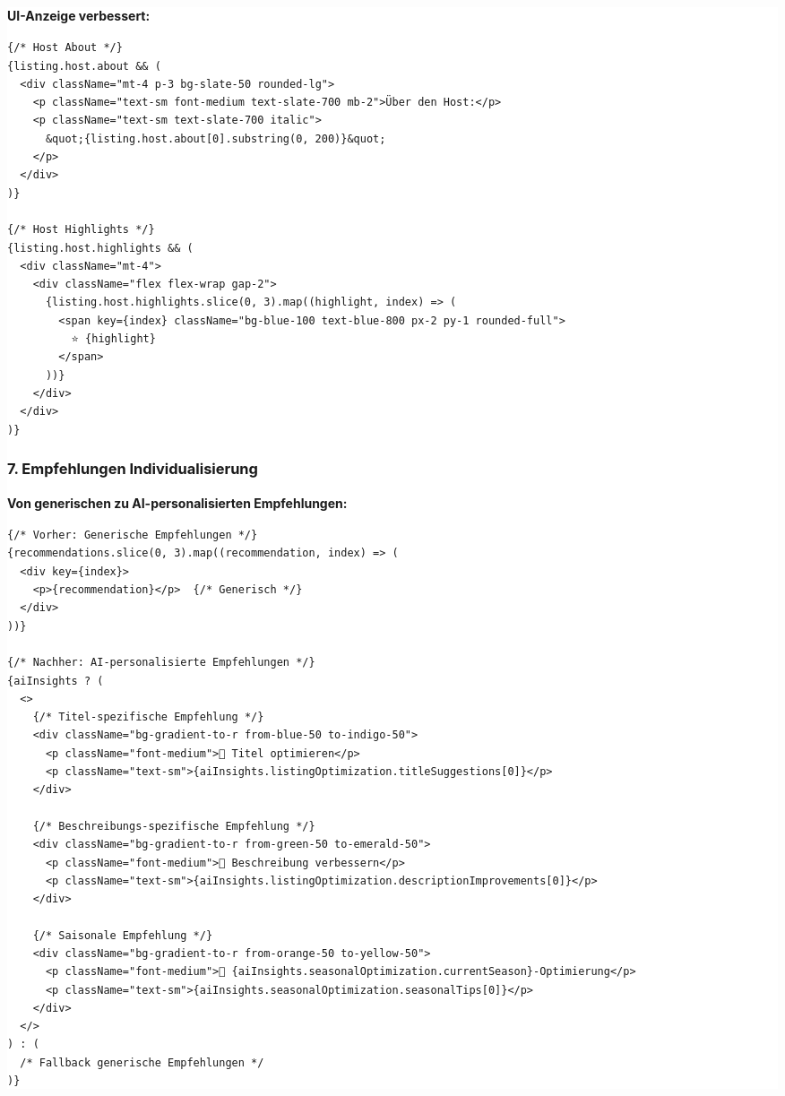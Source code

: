 **UI-Anzeige verbessert:**
```tsx
{/* Host About */}
{listing.host.about && (
  <div className="mt-4 p-3 bg-slate-50 rounded-lg">
    <p className="text-sm font-medium text-slate-700 mb-2">Über den Host:</p>
    <p className="text-sm text-slate-700 italic">
      &quot;{listing.host.about[0].substring(0, 200)}&quot;
    </p>
  </div>
)}

{/* Host Highlights */}
{listing.host.highlights && (
  <div className="mt-4">
    <div className="flex flex-wrap gap-2">
      {listing.host.highlights.slice(0, 3).map((highlight, index) => (
        <span key={index} className="bg-blue-100 text-blue-800 px-2 py-1 rounded-full">
          ⭐ {highlight}
        </span>
      ))}
    </div>
  </div>
)}
```

### 7. Empfehlungen Individualisierung

**Von generischen zu AI-personalisierten Empfehlungen:**
```tsx
{/* Vorher: Generische Empfehlungen */}
{recommendations.slice(0, 3).map((recommendation, index) => (
  <div key={index}>
    <p>{recommendation}</p>  {/* Generisch */}
  </div>
))}

{/* Nachher: AI-personalisierte Empfehlungen */}
{aiInsights ? (
  <>
    {/* Titel-spezifische Empfehlung */}
    <div className="bg-gradient-to-r from-blue-50 to-indigo-50">
      <p className="font-medium">📝 Titel optimieren</p>
      <p className="text-sm">{aiInsights.listingOptimization.titleSuggestions[0]}</p>
    </div>
    
    {/* Beschreibungs-spezifische Empfehlung */}
    <div className="bg-gradient-to-r from-green-50 to-emerald-50">
      <p className="font-medium">📄 Beschreibung verbessern</p>
      <p className="text-sm">{aiInsights.listingOptimization.descriptionImprovements[0]}</p>
    </div>
    
    {/* Saisonale Empfehlung */}
    <div className="bg-gradient-to-r from-orange-50 to-yellow-50">
      <p className="font-medium">🌟 {aiInsights.seasonalOptimization.currentSeason}-Optimierung</p>
      <p className="text-sm">{aiInsights.seasonalOptimization.seasonalTips[0]}</p>
    </div>
  </>
) : (
  /* Fallback generische Empfehlungen */
)}
```
